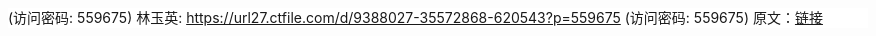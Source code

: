 (访问密码: 559675)
林玉英: https://url27.ctfile.com/d/9388027-35572868-620543?p=559675
(访问密码: 559675)
原文：[链接](https://blog.sina.com.cn/s/blog_1647c7e76010310xk.html)